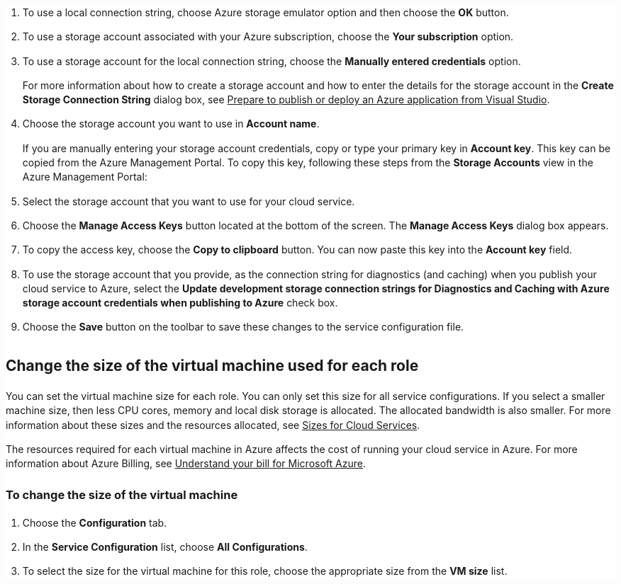 1. To use a local connection string, choose Azure storage emulator option and then choose the **OK** button.

1. To use a storage account associated with your Azure subscription, choose the **Your subscription** option.

1. To use a storage account for the local connection string, choose the **Manually entered credentials** option.

    For more information about how to create a storage account and how to enter the details for the storage account in the **Create Storage Connection String** dialog box, see [Prepare to publish or deploy an Azure application from Visual Studio](vs-azure-tools-cloud-service-publish-set-up-required-services-in-visual-studio.md).

1. Choose the storage account you want to use in **Account name**.

    If you are manually entering your storage account credentials, copy or type your primary key in **Account key**. This key can be copied from the Azure Management Portal. To copy this key, following these steps from the **Storage Accounts** view in the Azure Management Portal:

  1. Select the storage account that you want to use for your cloud service.

  1. Choose the **Manage Access Keys** button located at the bottom of the screen. The **Manage Access Keys** dialog box appears.

  1. To copy the access key, choose the **Copy to clipboard** button. You can now paste this key into the **Account key** field.

1. To use the storage account that you provide, as the connection string for diagnostics (and caching) when you publish your cloud service to Azure, select the **Update development storage connection strings for Diagnostics and Caching with Azure storage account credentials when publishing to Azure** check box.

1. Choose the **Save** button on the toolbar to save these changes to the service configuration file.

## Change the size of the virtual machine used for each role

You can set the virtual machine size for each role. You can only set this size for all service configurations. If you select a smaller machine size, then less CPU cores, memory and local disk storage is allocated. The allocated bandwidth is also smaller. For more information about these sizes and the resources allocated, see [Sizes for Cloud Services](cloud-services-sizes-specs.md).

The resources required for each virtual machine in Azure affects the cost of running your cloud service in Azure. For more information about Azure Billing, see [Understand your bill for Microsoft Azure](billing-understand-your-bill.md).

### To change the size of the virtual machine

1. Choose the **Configuration** tab.

1. In the **Service Configuration** list, choose **All Configurations**.

1. To select the size for the virtual machine for this role, choose the appropriate size from the **VM size** list.
